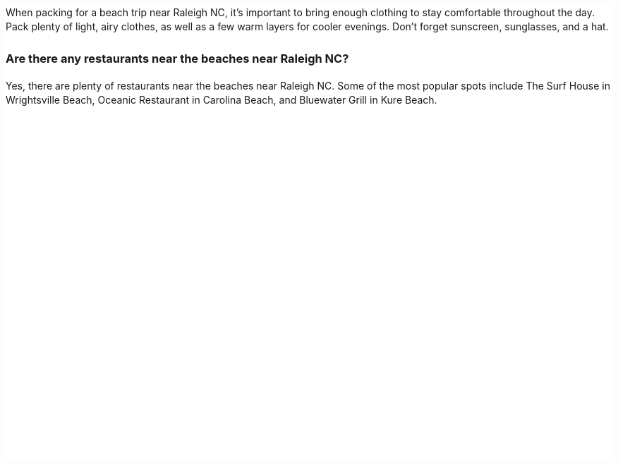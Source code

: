 <p>When packing for a beach trip near Raleigh NC, it’s important to bring enough clothing to stay comfortable throughout the day. Pack plenty of light, airy clothes, as well as a few warm layers for cooler evenings. Don’t forget sunscreen, sunglasses, and a hat. </p>

<h3>Are there any restaurants near the beaches near Raleigh NC?</h3>

<p>Yes, there are plenty of restaurants near the beaches near Raleigh NC. Some of the most popular spots include The Surf House in Wrightsville Beach, Oceanic Restaurant in Carolina Beach, and Bluewater Grill in Kure Beach. </p>

<div style="position: relative; padding-bottom: 56.25%; overflow: hidden"><iframe src="https://www.youtube.com/embed/Ln18HXWHBdw" frameborder="0" allow="accelerometer; autoplay; clipboard-write; encrypted-media; gyroscope; picture-in-picture; web-share" allowfullscreen style="position: absolute; top: 0; left: 0; width: 100%; height: 100%;"></iframe>
</div>
